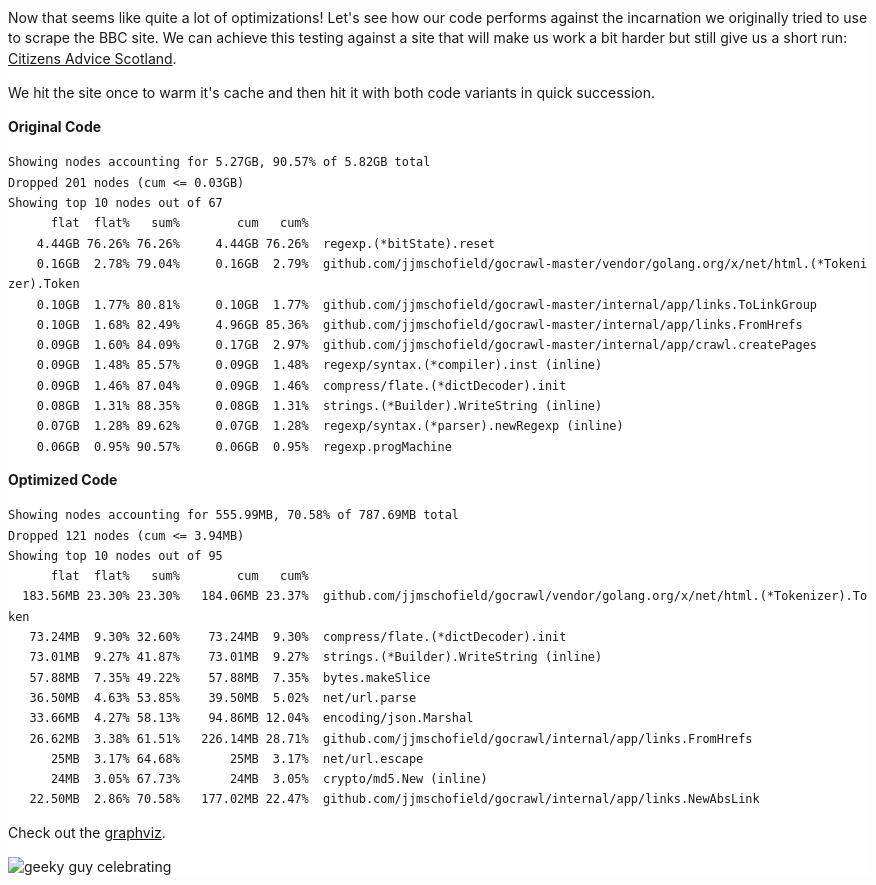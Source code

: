 Now that seems like quite a lot of optimizations! Let's see how our code performs against the incarnation we originally tried to use to scrape the BBC site. We can achieve this testing against a site that will make us work a bit harder but still give us a short run: [Citizens Advice Scotland](https://www.cas.org.uk).

We hit the site once to warm it's cache and then hit it with both code variants in quick succession.

**Original Code** 
```
Showing nodes accounting for 5.27GB, 90.57% of 5.82GB total
Dropped 201 nodes (cum <= 0.03GB)
Showing top 10 nodes out of 67
      flat  flat%   sum%        cum   cum%
    4.44GB 76.26% 76.26%     4.44GB 76.26%  regexp.(*bitState).reset
    0.16GB  2.78% 79.04%     0.16GB  2.79%  github.com/jjmschofield/gocrawl-master/vendor/golang.org/x/net/html.(*Tokenizer).Token
    0.10GB  1.77% 80.81%     0.10GB  1.77%  github.com/jjmschofield/gocrawl-master/internal/app/links.ToLinkGroup
    0.10GB  1.68% 82.49%     4.96GB 85.36%  github.com/jjmschofield/gocrawl-master/internal/app/links.FromHrefs
    0.09GB  1.60% 84.09%     0.17GB  2.97%  github.com/jjmschofield/gocrawl-master/internal/app/crawl.createPages
    0.09GB  1.48% 85.57%     0.09GB  1.48%  regexp/syntax.(*compiler).inst (inline)
    0.09GB  1.46% 87.04%     0.09GB  1.46%  compress/flate.(*dictDecoder).init
    0.08GB  1.31% 88.35%     0.08GB  1.31%  strings.(*Builder).WriteString (inline)
    0.07GB  1.28% 89.62%     0.07GB  1.28%  regexp/syntax.(*parser).newRegexp (inline)
    0.06GB  0.95% 90.57%     0.06GB  0.95%  regexp.progMachine

```

**Optimized Code**
```
Showing nodes accounting for 555.99MB, 70.58% of 787.69MB total
Dropped 121 nodes (cum <= 3.94MB)
Showing top 10 nodes out of 95
      flat  flat%   sum%        cum   cum%
  183.56MB 23.30% 23.30%   184.06MB 23.37%  github.com/jjmschofield/gocrawl/vendor/golang.org/x/net/html.(*Tokenizer).Token
   73.24MB  9.30% 32.60%    73.24MB  9.30%  compress/flate.(*dictDecoder).init
   73.01MB  9.27% 41.87%    73.01MB  9.27%  strings.(*Builder).WriteString (inline)
   57.88MB  7.35% 49.22%    57.88MB  7.35%  bytes.makeSlice
   36.50MB  4.63% 53.85%    39.50MB  5.02%  net/url.parse
   33.66MB  4.27% 58.13%    94.86MB 12.04%  encoding/json.Marshal
   26.62MB  3.38% 61.51%   226.14MB 28.71%  github.com/jjmschofield/gocrawl/internal/app/links.FromHrefs
      25MB  3.17% 64.68%       25MB  3.17%  net/url.escape
      24MB  3.05% 67.73%       24MB  3.05%  crypto/md5.New (inline)
   22.50MB  2.86% 70.58%   177.02MB 22.47%  github.com/jjmschofield/gocrawl/internal/app/links.NewAbsLink
```
Check out the [graphviz](docs/pprof006.svg).

![geeky guy celebrating](docs/success.gif)
